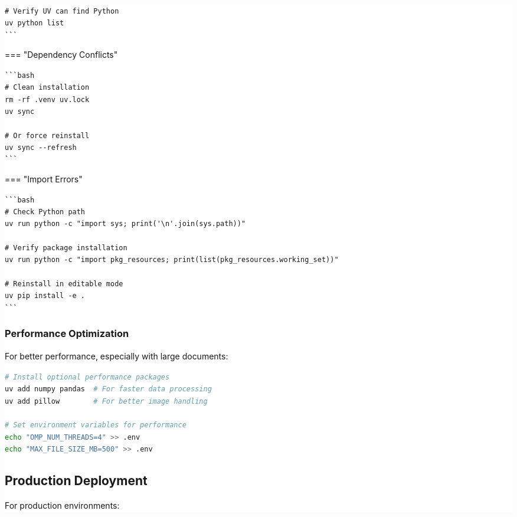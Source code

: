     # Verify UV can find Python
    uv python list
    ```

=== "Dependency Conflicts"

    ```bash
    # Clean installation
    rm -rf .venv uv.lock
    uv sync
    
    # Or force reinstall
    uv sync --refresh
    ```

=== "Import Errors"

    ```bash
    # Check Python path
    uv run python -c "import sys; print('\n'.join(sys.path))"
    
    # Verify package installation
    uv run python -c "import pkg_resources; print(list(pkg_resources.working_set))"
    
    # Reinstall in editable mode
    uv pip install -e .
    ```

### Performance Optimization

For better performance, especially with large documents:

```bash
# Install optional performance packages
uv add numpy pandas  # For faster data processing
uv add pillow        # For better image handling

# Set environment variables for performance
echo "OMP_NUM_THREADS=4" >> .env
echo "MAX_FILE_SIZE_MB=500" >> .env
```

## Production Deployment

For production environments:
